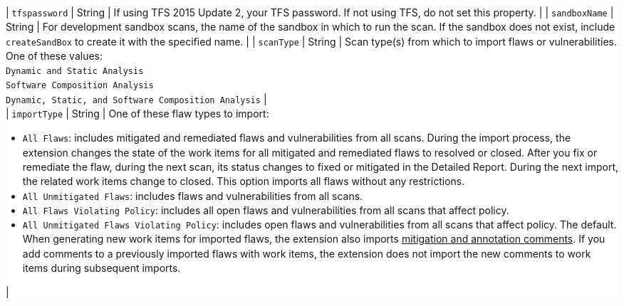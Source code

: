 | `tfspassword`                                | String  | If using TFS 2015 Update 2, your TFS password. If not using TFS, do not set this property.                                                                                                                                                                                                                                                                                                                                                                                                                                                                                                                                                                                                                                                                                                                                                                                                                                                                                                                                                                                                                                                                                                                                         |
| `sandboxName`                                | String  | For development sandbox scans, the name of the sandbox in which to run the scan. If the sandbox does not exist, include `createSandBox` to create it with the specified name.                                                                                                                                                                                                                                                                                                                                                                                                                                                                                                                                                                                                                                                                                                                                                                                                                                                                                                                                                                                                                                                      |
| `scanType`                                   | String  | Scan type(s) from which to import flaws or vulnerabilities. One of these values: <br>`Dynamic and Static Analysis`<br>`Software Composition Analysis`<br>`Dynamic, Static, and Software Composition Analysis`                                                                                                                                                                                                                                                                                                                                                                                                                                                                                                                                                                                                                                                                                                                                                                                                                                                                                                                                                                                                                      |                                                                               
| `importType`                                 | String  | One of these flaw types to import:<ul><li>`All Flaws`: includes mitigated and remediated flaws and vulnerabilities from all scans. During the import process, the extension changes the state of the work items for all mitigated and remediated flaws to resolved or closed. After you fix or remediate the flaw, during the next scan, its status changes to fixed or mitigated in the Detailed Report. During the next import, the related work items change to closed. This option imports all flaws without any restrictions.</li><li>`All Unmitigated Flaws`: includes flaws and vulnerabilities from all scans.</li><li>`All Flaws Violating Policy`: includes all open flaws and vulnerabilities from all scans that affect policy.</li><li>`All Unmitigated Flaws Violating Policy`: includes open flaws and vulnerabilities from all scans that affect policy. The default.<br>When generating new work items for imported flaws, the extension also imports [mitigation and annotation comments](https://docs.veracode.com/r/improve_mitigation). If you add comments to a previously imported flaws with work items, the extension does not import the new comments to work items during subsequent imports.</li></ul> |